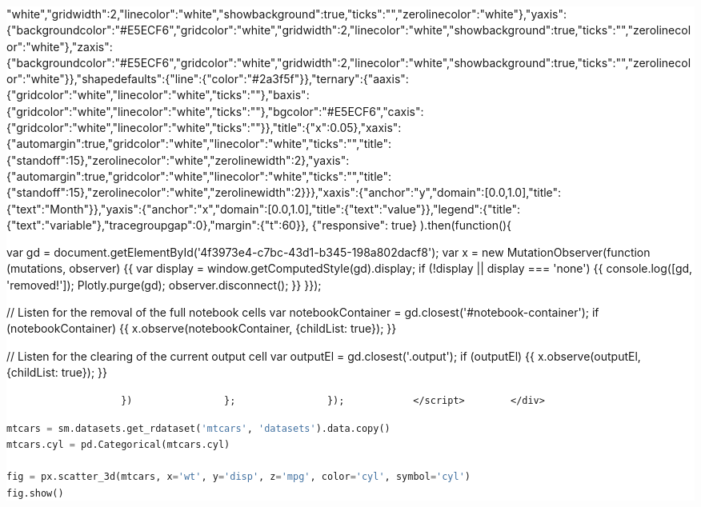 "white","gridwidth":2,"linecolor":"white","showbackground":true,"ticks":"","zerolinecolor":"white"},"yaxis":{"backgroundcolor":"#E5ECF6","gridcolor":"white","gridwidth":2,"linecolor":"white","showbackground":true,"ticks":"","zerolinecolor":"white"},"zaxis":{"backgroundcolor":"#E5ECF6","gridcolor":"white","gridwidth":2,"linecolor":"white","showbackground":true,"ticks":"","zerolinecolor":"white"}},"shapedefaults":{"line":{"color":"#2a3f5f"}},"ternary":{"aaxis":{"gridcolor":"white","linecolor":"white","ticks":""},"baxis":{"gridcolor":"white","linecolor":"white","ticks":""},"bgcolor":"#E5ECF6","caxis":{"gridcolor":"white","linecolor":"white","ticks":""}},"title":{"x":0.05},"xaxis":{"automargin":true,"gridcolor":"white","linecolor":"white","ticks":"","title":{"standoff":15},"zerolinecolor":"white","zerolinewidth":2},"yaxis":{"automargin":true,"gridcolor":"white","linecolor":"white","ticks":"","title":{"standoff":15},"zerolinecolor":"white","zerolinewidth":2}}},"xaxis":{"anchor":"y","domain":[0.0,1.0],"title":{"text":"Month"}},"yaxis":{"anchor":"x","domain":[0.0,1.0],"title":{"text":"value"}},"legend":{"title":{"text":"variable"},"tracegroupgap":0},"margin":{"t":60}},                        {"responsive": true}                    ).then(function(){

var gd = document.getElementById('4f3973e4-c7bc-43d1-b345-198a802dacf8');
var x = new MutationObserver(function (mutations, observer) {{
        var display = window.getComputedStyle(gd).display;
        if (!display || display === 'none') {{
            console.log([gd, 'removed!']);
            Plotly.purge(gd);
            observer.disconnect();
        }}
}});

// Listen for the removal of the full notebook cells
var notebookContainer = gd.closest('#notebook-container');
if (notebookContainer) {{
    x.observe(notebookContainer, {childList: true});
}}

// Listen for the clearing of the current output cell
var outputEl = gd.closest('.output');
if (outputEl) {{
    x.observe(outputEl, {childList: true});
}}

                        })                };                });            </script>        </div>



```python
mtcars = sm.datasets.get_rdataset('mtcars', 'datasets').data.copy()
mtcars.cyl = pd.Categorical(mtcars.cyl)

fig = px.scatter_3d(mtcars, x='wt', y='disp', z='mpg', color='cyl', symbol='cyl')
fig.show()
```

